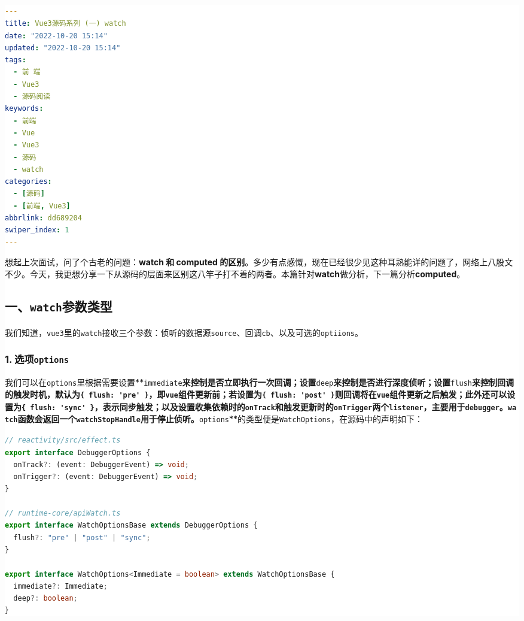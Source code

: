```yaml
---
title: Vue3源码系列 (一) watch
date: "2022-10-20 15:14"
updated: "2022-10-20 15:14"
tags:
  - 前 端
  - Vue3
  - 源码阅读
keywords:
  - 前端
  - Vue
  - Vue3
  - 源码
  - watch
categories:
  - [源码]
  - [前端, Vue3]
abbrlink: dd689204
swiper_index: 1
---
```


想起上次面试，问了个古老的问题：**watch 和 computed 的区别**。多少有点感慨，现在已经很少见这种耳熟能详的问题了，网络上八股文不少。今天，我更想分享一下从源码的层面来区别这八竿子打不着的两者。本篇针对**watch**做分析，下一篇分析**computed**。

## 一、`watch`参数类型

我们知道，`vue3`里的`watch`接收三个参数：侦听的数据源`source`、回调`cb`、以及可选的`optiions`。

### 1. 选项`options`

我们可以在`options`里根据需要设置**`immediate`**来控制是否立即执行一次回调；设置**`deep`**来控制是否进行深度侦听；设置**`flush`**来控制回调的触发时机，默认为`{ flush: 'pre' }`，即`vue`组件更新前；若设置为`{ flush: 'post' }`则回调将在`vue`组件更新之后触发；此外还可以设置为`{ flush: 'sync' }`，表示同步触发；以及设置收集依赖时的`onTrack`和触发更新时的`onTrigger`两个`listener`，主要用于`debugger`。`watch`函数会返回一个`watchStopHandle`用于停止侦听。**`options`**的类型便是`WatchOptions`，在源码中的声明如下：

```typescript
// reactivity/src/effect.ts
export interface DebuggerOptions {
  onTrack?: (event: DebuggerEvent) => void;
  onTrigger?: (event: DebuggerEvent) => void;
}

// runtime-core/apiWatch.ts
export interface WatchOptionsBase extends DebuggerOptions {
  flush?: "pre" | "post" | "sync";
}

export interface WatchOptions<Immediate = boolean> extends WatchOptionsBase {
  immediate?: Immediate;
  deep?: boolean;
}
```
